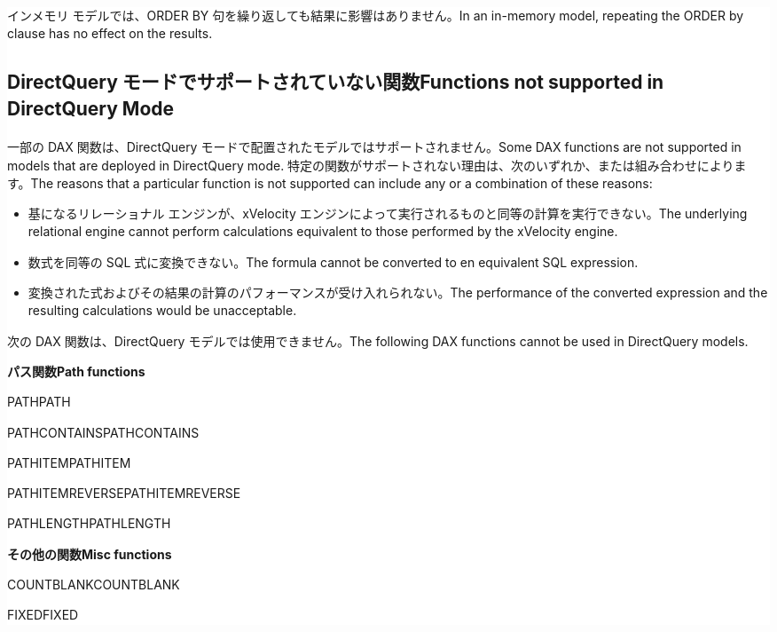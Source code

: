 <span data-ttu-id="d509f-358">インメモリ モデルでは、ORDER BY 句を繰り返しても結果に影響はありません。</span><span class="sxs-lookup"><span data-stu-id="d509f-358">In an in-memory model, repeating the ORDER by clause has no effect on the results.</span></span>  
  
## <a name="functions-not-supported-in-directquery-mode"></a><a name="bkmk_NotSupportedFunc"></a><span data-ttu-id="d509f-359">DirectQuery モードでサポートされていない関数</span><span class="sxs-lookup"><span data-stu-id="d509f-359">Functions not supported in DirectQuery Mode</span></span>  
<span data-ttu-id="d509f-360">一部の DAX 関数は、DirectQuery モードで配置されたモデルではサポートされません。</span><span class="sxs-lookup"><span data-stu-id="d509f-360">Some DAX functions are not supported in models that are deployed in DirectQuery mode.</span></span> <span data-ttu-id="d509f-361">特定の関数がサポートされない理由は、次のいずれか、または組み合わせによります。</span><span class="sxs-lookup"><span data-stu-id="d509f-361">The reasons that a particular function is not supported can include any or a combination of these reasons:</span></span>  
  
-   <span data-ttu-id="d509f-362">基になるリレーショナル エンジンが、xVelocity エンジンによって実行されるものと同等の計算を実行できない。</span><span class="sxs-lookup"><span data-stu-id="d509f-362">The underlying relational engine cannot perform calculations equivalent to those performed by the xVelocity engine.</span></span>  
  
-   <span data-ttu-id="d509f-363">数式を同等の SQL 式に変換できない。</span><span class="sxs-lookup"><span data-stu-id="d509f-363">The formula cannot be converted to en equivalent SQL expression.</span></span>  
  
-   <span data-ttu-id="d509f-364">変換された式およびその結果の計算のパフォーマンスが受け入れられない。</span><span class="sxs-lookup"><span data-stu-id="d509f-364">The performance of the converted expression and the resulting calculations would be unacceptable.</span></span>  
  
<span data-ttu-id="d509f-365">次の DAX 関数は、DirectQuery モデルでは使用できません。</span><span class="sxs-lookup"><span data-stu-id="d509f-365">The following DAX functions cannot be used in DirectQuery models.</span></span>  
  
<span data-ttu-id="d509f-366">**パス関数**</span><span class="sxs-lookup"><span data-stu-id="d509f-366">**Path functions**</span></span>  
  
<span data-ttu-id="d509f-367">PATH</span><span class="sxs-lookup"><span data-stu-id="d509f-367">PATH</span></span>  
  
<span data-ttu-id="d509f-368">PATHCONTAINS</span><span class="sxs-lookup"><span data-stu-id="d509f-368">PATHCONTAINS</span></span>  
  
<span data-ttu-id="d509f-369">PATHITEM</span><span class="sxs-lookup"><span data-stu-id="d509f-369">PATHITEM</span></span>  
  
<span data-ttu-id="d509f-370">PATHITEMREVERSE</span><span class="sxs-lookup"><span data-stu-id="d509f-370">PATHITEMREVERSE</span></span>  
  
<span data-ttu-id="d509f-371">PATHLENGTH</span><span class="sxs-lookup"><span data-stu-id="d509f-371">PATHLENGTH</span></span>  
  
<span data-ttu-id="d509f-372">**その他の関数**</span><span class="sxs-lookup"><span data-stu-id="d509f-372">**Misc functions**</span></span>  
  
<span data-ttu-id="d509f-373">COUNTBLANK</span><span class="sxs-lookup"><span data-stu-id="d509f-373">COUNTBLANK</span></span>  
  
<span data-ttu-id="d509f-374">FIXED</span><span class="sxs-lookup"><span data-stu-id="d509f-374">FIXED</span></span>  
  